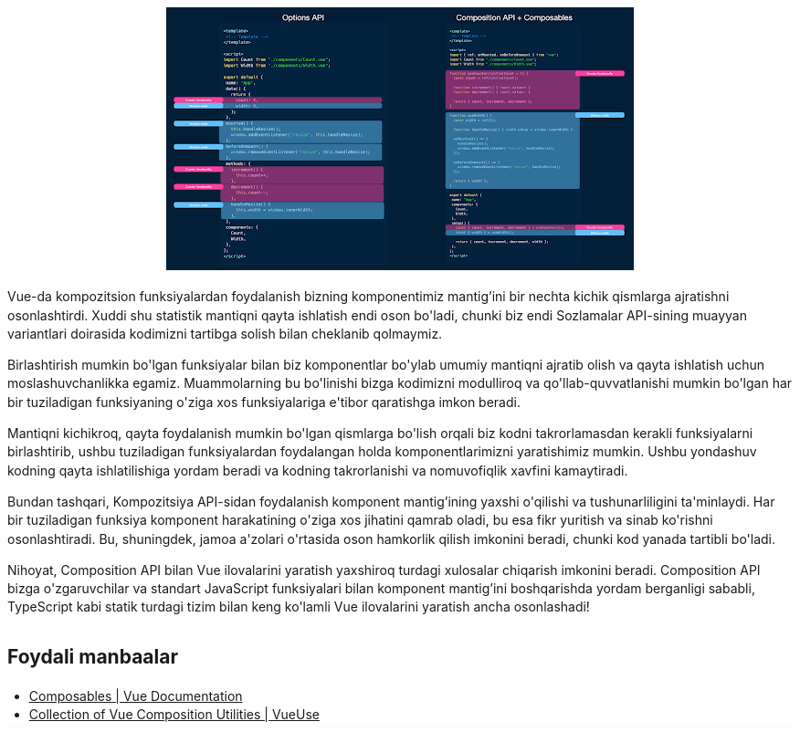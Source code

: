 <div align="center">
  <img src="../../images/composables/02.png" alt="Rasm" />
</div>

Vue-da kompozitsion funksiyalardan foydalanish bizning komponentimiz mantig’ini bir nechta kichik qismlarga ajratishni osonlashtirdi. Xuddi shu statistik mantiqni qayta ishlatish endi oson bo'ladi, chunki biz endi Sozlamalar API-sining muayyan variantlari doirasida kodimizni tartibga solish bilan cheklanib qolmaymiz.

Birlashtirish mumkin bo'lgan funksiyalar bilan biz komponentlar bo'ylab umumiy mantiqni ajratib olish va qayta ishlatish uchun moslashuvchanlikka egamiz. Muammolarning bu bo'linishi bizga kodimizni modulliroq va qo'llab-quvvatlanishi mumkin bo'lgan har bir tuziladigan funksiyaning o'ziga xos funksiyalariga e'tibor qaratishga imkon beradi.

Mantiqni kichikroq, qayta foydalanish mumkin bo'lgan qismlarga bo'lish orqali biz kodni takrorlamasdan kerakli funksiyalarni birlashtirib, ushbu tuziladigan funksiyalardan foydalangan holda komponentlarimizni yaratishimiz mumkin. Ushbu yondashuv kodning qayta ishlatilishiga yordam beradi va kodning takrorlanishi va nomuvofiqlik xavfini kamaytiradi.

Bundan tashqari, Kompozitsiya API-sidan foydalanish komponent mantig’ining yaxshi o'qilishi va tushunarliligini ta'minlaydi. Har bir tuziladigan funksiya komponent harakatining o'ziga xos jihatini qamrab oladi, bu esa fikr yuritish va sinab ko'rishni osonlashtiradi. Bu, shuningdek, jamoa a'zolari o'rtasida oson hamkorlik qilish imkonini beradi, chunki kod yanada tartibli bo'ladi.

Nihoyat, Composition API bilan Vue ilovalarini yaratish yaxshiroq turdagi xulosalar chiqarish imkonini beradi. Composition API bizga o'zgaruvchilar va standart JavaScript funksiyalari bilan komponent mantig’ini boshqarishda yordam berganligi sababli, TypeScript kabi statik turdagi tizim bilan keng ko'lamli Vue ilovalarini yaratish ancha osonlashadi\!

## Foydali manbaalar

* [Composables | Vue Documentation](https://vuejs.org/guide/reusability/composables.html)  
* [Collection of Vue Composition Utilities | VueUse](https://vueuse.org/)